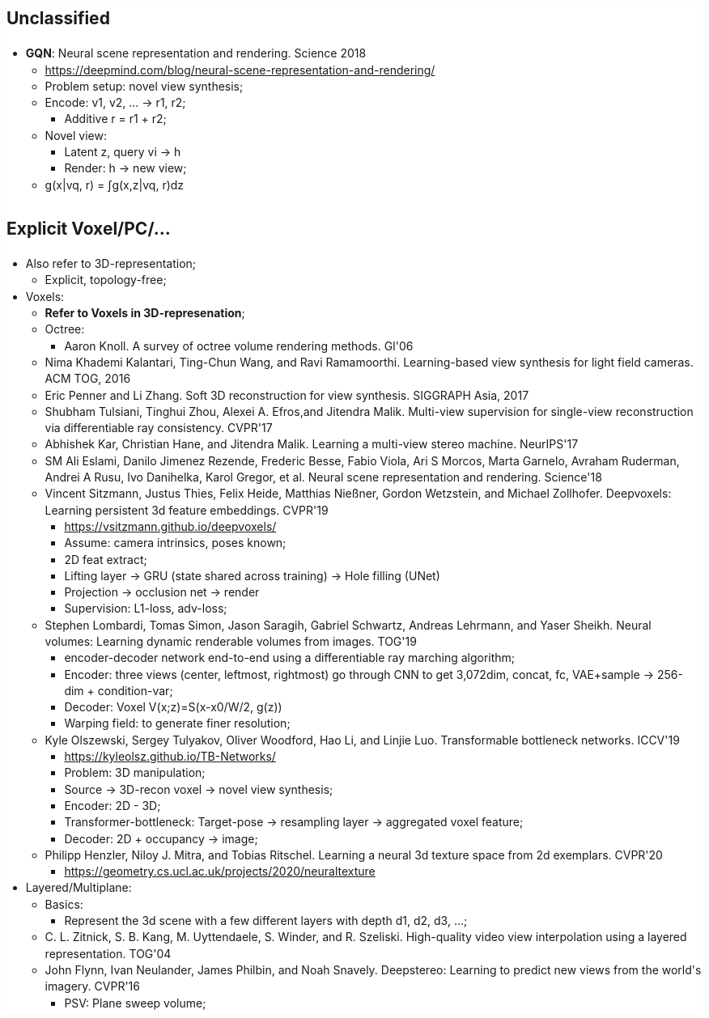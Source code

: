 ## Unclassified
- **GQN**: Neural scene representation and rendering. Science 2018
	- https://deepmind.com/blog/neural-scene-representation-and-rendering/
	- Problem setup: novel view synthesis;
	- Encode: v1, v2, ... -> r1, r2;
		- Additive r = r1 + r2;
	- Novel view:
		- Latent z, query vi -> h
		- Render: h -> new view;
	- g(x|vq, r) = ∫g(x,z|vq, r)dz

## Explicit Voxel/PC/...
- Also refer to 3D-representation;
	- Explicit, topology-free;
- Voxels:
	- **Refer to Voxels in 3D-represenation**;
	- Octree:
		- Aaron Knoll. A survey of octree volume rendering methods. GI'06
	- Nima Khademi Kalantari, Ting-Chun Wang, and Ravi Ramamoorthi. Learning-based view synthesis for light field cameras. ACM TOG, 2016
	- Eric Penner and Li Zhang. Soft 3D reconstruction for view synthesis. SIGGRAPH Asia, 2017
	- Shubham Tulsiani, Tinghui Zhou, Alexei A. Efros,and Jitendra Malik. Multi-view supervision for single-view reconstruction via differentiable ray consistency. CVPR'17
	- Abhishek Kar, Christian Hane, and Jitendra Malik. Learning a multi-view stereo machine. NeurIPS'17
	- SM Ali Eslami, Danilo Jimenez Rezende, Frederic Besse, Fabio Viola, Ari S Morcos, Marta Garnelo, Avraham Ruderman, Andrei A Rusu, Ivo Danihelka, Karol Gregor, et al. Neural scene representation and rendering. Science'18
	- Vincent Sitzmann, Justus Thies, Felix Heide, Matthias Nießner, Gordon Wetzstein, and Michael Zollhofer. Deepvoxels: Learning persistent 3d feature embeddings. CVPR'19
		- https://vsitzmann.github.io/deepvoxels/
		- Assume: camera intrinsics, poses known;
		- 2D feat extract;
		- Lifting layer -> GRU (state shared across training) -> Hole filling (UNet)
		- Projection -> occlusion net -> render
		- Supervision: L1-loss, adv-loss;
	- Stephen Lombardi, Tomas Simon, Jason Saragih, Gabriel Schwartz, Andreas Lehrmann, and Yaser Sheikh. Neural volumes: Learning dynamic renderable volumes from images. TOG'19
		- encoder-decoder network end-to-end using a differentiable ray marching algorithm;
		- Encoder: three views (center, leftmost, rightmost) go through CNN to get 3,072dim, concat, fc, VAE+sample -> 256-dim + condition-var;
		- Decoder: Voxel V(x;z)=S(x-x0/W/2, g(z))
		- Warping field: to generate finer resolution;
	- Kyle Olszewski, Sergey Tulyakov, Oliver Woodford, Hao Li, and Linjie Luo. Transformable bottleneck networks. ICCV'19
		- https://kyleolsz.github.io/TB-Networks/
		- Problem: 3D manipulation;
		- Source -> 3D-recon voxel -> novel view synthesis;
		- Encoder: 2D - 3D;
		- Transformer-bottleneck: Target-pose -> resampling layer -> aggregated voxel feature;
		- Decoder: 2D + occupancy -> image;
	- Philipp Henzler, Niloy J. Mitra, and Tobias Ritschel. Learning a neural 3d texture space from 2d exemplars. CVPR'20
		- https://geometry.cs.ucl.ac.uk/projects/2020/neuraltexture
- Layered/Multiplane:
	- Basics:
		- Represent the 3d scene with a few different layers with depth d1, d2, d3, ...;
	- C. L. Zitnick, S. B. Kang, M. Uyttendaele, S. Winder, and R. Szeliski. High-quality video view interpolation using a layered representation. TOG'04
	- John Flynn, Ivan Neulander, James Philbin, and Noah Snavely. Deepstereo: Learning to predict new views from the world's imagery. CVPR'16
		- PSV: Plane sweep volume;